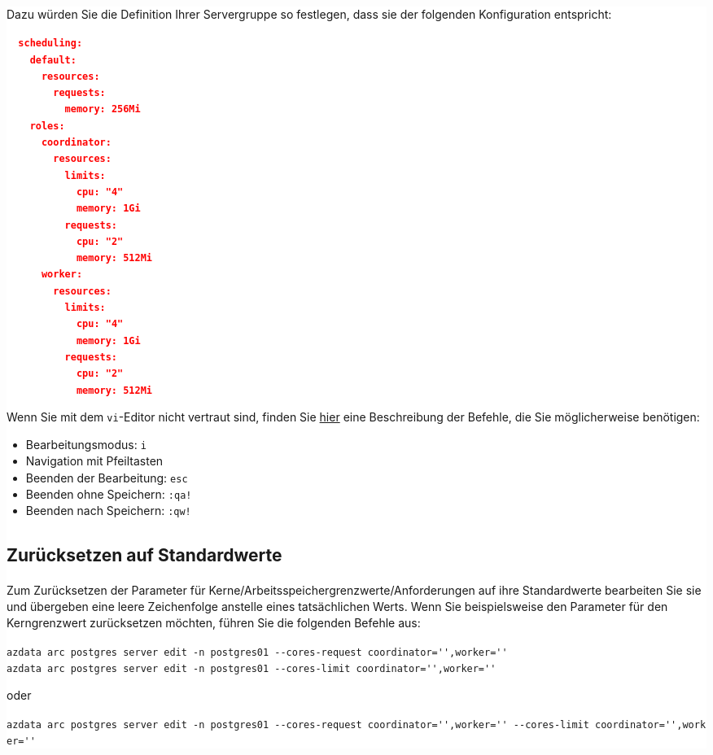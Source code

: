 Dazu würden Sie die Definition Ihrer Servergruppe so festlegen, dass sie der folgenden Konfiguration entspricht:

```json
  scheduling:
    default:
      resources:
        requests:
          memory: 256Mi
    roles:
      coordinator:
        resources:
          limits:
            cpu: "4"
            memory: 1Gi
          requests:
            cpu: "2"
            memory: 512Mi
      worker:
        resources:
          limits:
            cpu: "4"
            memory: 1Gi
          requests:
            cpu: "2"
            memory: 512Mi
```

Wenn Sie mit dem `vi`-Editor nicht vertraut sind, finden Sie [hier](https://www.computerhope.com/unix/uvi.htm) eine Beschreibung der Befehle, die Sie möglicherweise benötigen:
- Bearbeitungsmodus: `i`
- Navigation mit Pfeiltasten
- Beenden der Bearbeitung: `esc`
- Beenden ohne Speichern: `:qa!`
- Beenden nach Speichern: `:qw!`


## <a name="reset-to-default-values"></a>Zurücksetzen auf Standardwerte
Zum Zurücksetzen der Parameter für Kerne/Arbeitsspeichergrenzwerte/Anforderungen auf ihre Standardwerte bearbeiten Sie sie und übergeben eine leere Zeichenfolge anstelle eines tatsächlichen Werts. Wenn Sie beispielsweise den Parameter für den Kerngrenzwert zurücksetzen möchten, führen Sie die folgenden Befehle aus:

```console
azdata arc postgres server edit -n postgres01 --cores-request coordinator='',worker=''
azdata arc postgres server edit -n postgres01 --cores-limit coordinator='',worker=''
```

oder 
```console
azdata arc postgres server edit -n postgres01 --cores-request coordinator='',worker='' --cores-limit coordinator='',worker=''
```

